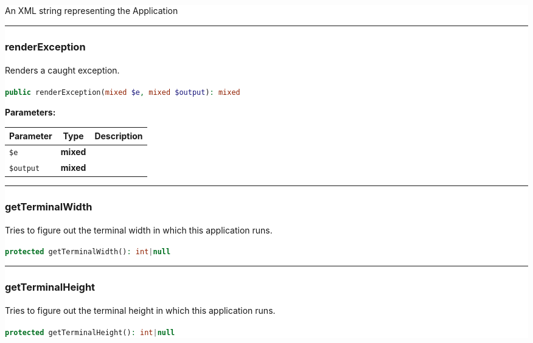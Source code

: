 An XML string representing the Application



***

### renderException

Renders a caught exception.

```php
public renderException(mixed $e, mixed $output): mixed
```








**Parameters:**

| Parameter | Type | Description |
|-----------|------|-------------|
| `$e` | **mixed** |  |
| `$output` | **mixed** |  |




***

### getTerminalWidth

Tries to figure out the terminal width in which this application runs.

```php
protected getTerminalWidth(): int|null
```











***

### getTerminalHeight

Tries to figure out the terminal height in which this application runs.

```php
protected getTerminalHeight(): int|null
```








